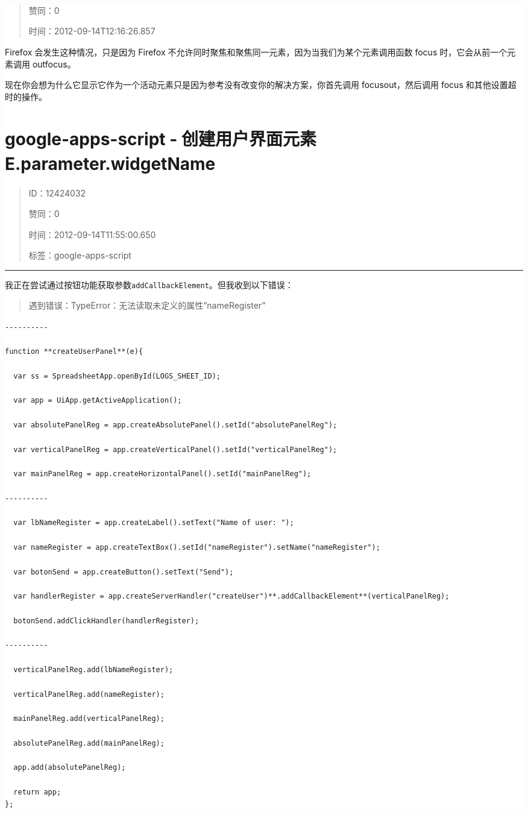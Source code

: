 > 赞同：0
> 
> 时间：2012-09-14T12:16:26.857

Firefox 会发生这种情况，只是因为 Firefox 不允许同时聚焦和聚焦同一元素，因为当我们为某个元素调用函数 focus 时，它会从前一个元素调用 outfocus。

现在你会想为什么它显示它作为一个活动元素只是因为参考没有改变你的解决方案，你首先调用 focusout，然后调用 focus 和其他设置超时的操作。

# google-apps-script - 创建用户界面元素 E.parameter.widgetName

> ID：12424032
> 
> 赞同：0
> 
> 时间：2012-09-14T11:55:00.650
> 
> 标签：google-apps-script

* * *

我正在尝试通过按钮功能获取参数`addCallbackElement`。但我收到以下错误：

> 遇到错误：TypeError：无法读取未定义的属性“nameRegister”

```
----------

function **createUserPanel**(e){

  var ss = SpreadsheetApp.openById(LOGS_SHEET_ID);

  var app = UiApp.getActiveApplication();

  var absolutePanelReg = app.createAbsolutePanel().setId("absolutePanelReg");

  var verticalPanelReg = app.createVerticalPanel().setId("verticalPanelReg");

  var mainPanelReg = app.createHorizontalPanel().setId("mainPanelReg");

----------

  var lbNameRegister = app.createLabel().setText("Name of user: ");

  var nameRegister = app.createTextBox().setId("nameRegister").setName("nameRegister");

  var botonSend = app.createButton().setText("Send");

  var handlerRegister = app.createServerHandler("createUser")**.addCallbackElement**(verticalPanelReg);

  botonSend.addClickHandler(handlerRegister);

----------

  verticalPanelReg.add(lbNameRegister);

  verticalPanelReg.add(nameRegister);

  mainPanelReg.add(verticalPanelReg);

  absolutePanelReg.add(mainPanelReg);

  app.add(absolutePanelReg);

  return app;
};
```